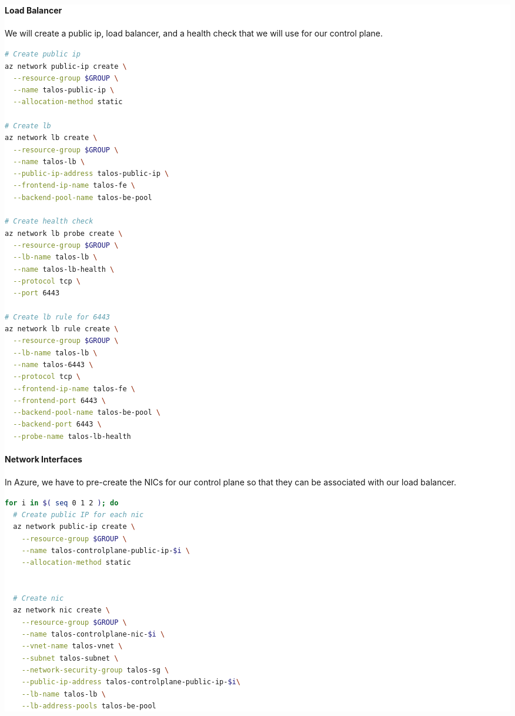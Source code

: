 
#### Load Balancer

We will create a public ip, load balancer, and a health check that we will use for our control plane.

```bash
# Create public ip
az network public-ip create \
  --resource-group $GROUP \
  --name talos-public-ip \
  --allocation-method static

# Create lb
az network lb create \
  --resource-group $GROUP \
  --name talos-lb \
  --public-ip-address talos-public-ip \
  --frontend-ip-name talos-fe \
  --backend-pool-name talos-be-pool

# Create health check
az network lb probe create \
  --resource-group $GROUP \
  --lb-name talos-lb \
  --name talos-lb-health \
  --protocol tcp \
  --port 6443

# Create lb rule for 6443
az network lb rule create \
  --resource-group $GROUP \
  --lb-name talos-lb \
  --name talos-6443 \
  --protocol tcp \
  --frontend-ip-name talos-fe \
  --frontend-port 6443 \
  --backend-pool-name talos-be-pool \
  --backend-port 6443 \
  --probe-name talos-lb-health
```

#### Network Interfaces

In Azure, we have to pre-create the NICs for our control plane so that they can be associated with our load balancer.

```bash
for i in $( seq 0 1 2 ); do
  # Create public IP for each nic
  az network public-ip create \
    --resource-group $GROUP \
    --name talos-controlplane-public-ip-$i \
    --allocation-method static


  # Create nic
  az network nic create \
    --resource-group $GROUP \
    --name talos-controlplane-nic-$i \
    --vnet-name talos-vnet \
    --subnet talos-subnet \
    --network-security-group talos-sg \
    --public-ip-address talos-controlplane-public-ip-$i\
    --lb-name talos-lb \
    --lb-address-pools talos-be-pool
```